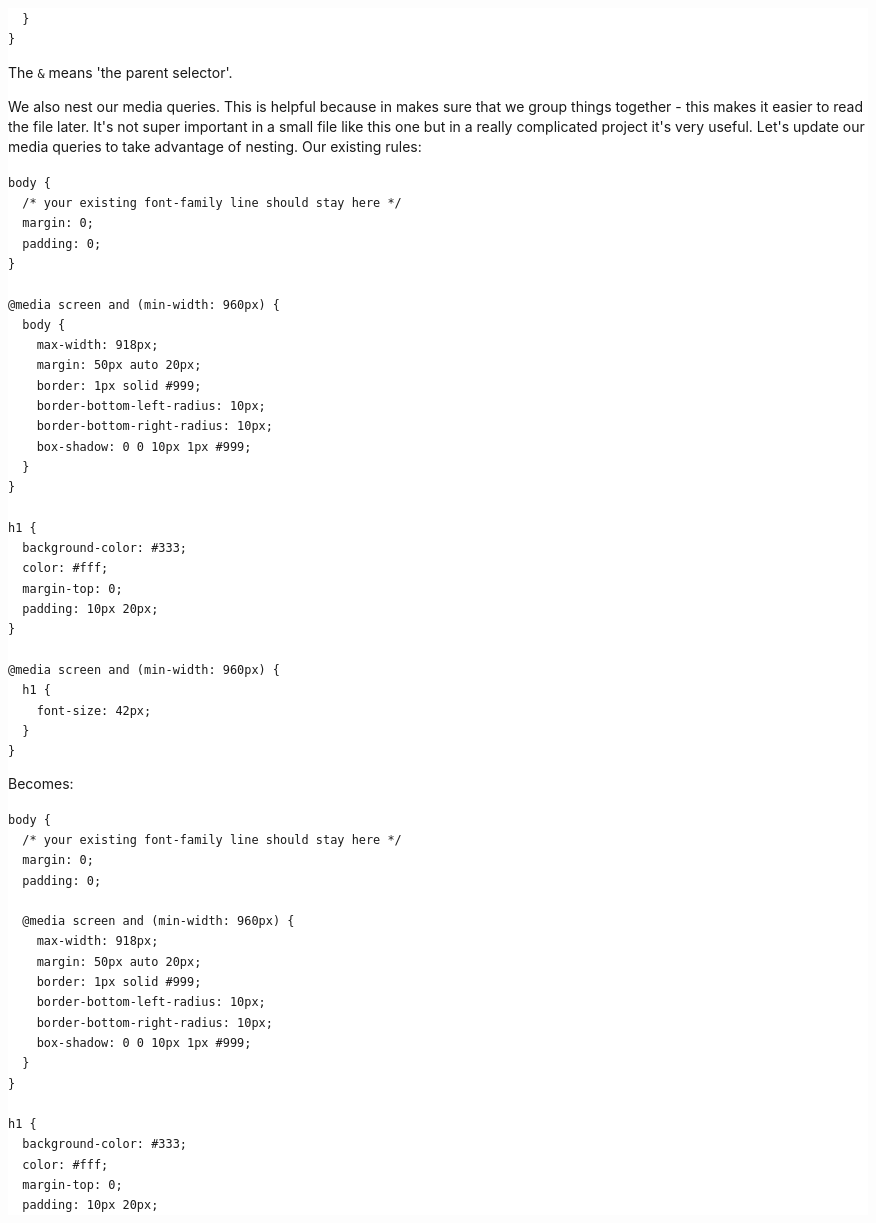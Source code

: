 ```
  }
}
```

The `&` means 'the parent selector'.

We also nest our media queries. This is helpful because in makes sure that we group things together - this makes it easier to read the file later. It's not super important in a small file like this one but in a really complicated project it's very useful. Let's update our media queries to take advantage of nesting. Our existing rules:

```
body {
  /* your existing font-family line should stay here */
  margin: 0;
  padding: 0;
}

@media screen and (min-width: 960px) {
  body {
    max-width: 918px;
    margin: 50px auto 20px;
    border: 1px solid #999;
    border-bottom-left-radius: 10px;
    border-bottom-right-radius: 10px;
    box-shadow: 0 0 10px 1px #999;
  }
}

h1 {
  background-color: #333;
  color: #fff;
  margin-top: 0;
  padding: 10px 20px;
}

@media screen and (min-width: 960px) {
  h1 {
    font-size: 42px;
  }
}
```

Becomes:

```
body {
  /* your existing font-family line should stay here */
  margin: 0;
  padding: 0;

  @media screen and (min-width: 960px) {
    max-width: 918px;
    margin: 50px auto 20px;
    border: 1px solid #999;
    border-bottom-left-radius: 10px;
    border-bottom-right-radius: 10px;
    box-shadow: 0 0 10px 1px #999;
  }
}

h1 {
  background-color: #333;
  color: #fff;
  margin-top: 0;
  padding: 10px 20px;
```